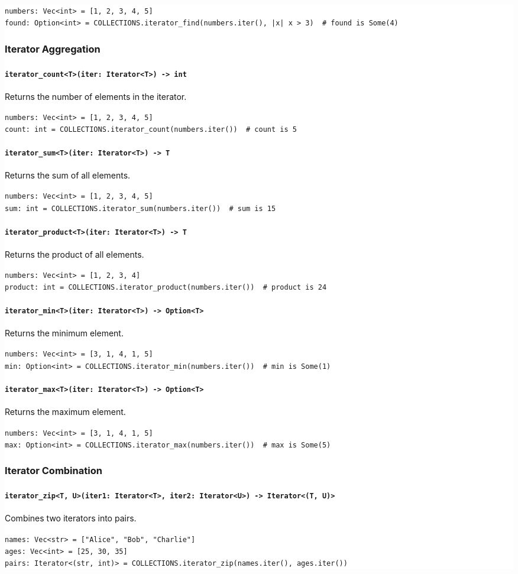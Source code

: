 ```tjlang
numbers: Vec<int> = [1, 2, 3, 4, 5]
found: Option<int> = COLLECTIONS.iterator_find(numbers.iter(), |x| x > 3)  # found is Some(4)
```

### Iterator Aggregation

#### `iterator_count<T>(iter: Iterator<T>) -> int`
Returns the number of elements in the iterator.

```tjlang
numbers: Vec<int> = [1, 2, 3, 4, 5]
count: int = COLLECTIONS.iterator_count(numbers.iter())  # count is 5
```

#### `iterator_sum<T>(iter: Iterator<T>) -> T`
Returns the sum of all elements.

```tjlang
numbers: Vec<int> = [1, 2, 3, 4, 5]
sum: int = COLLECTIONS.iterator_sum(numbers.iter())  # sum is 15
```

#### `iterator_product<T>(iter: Iterator<T>) -> T`
Returns the product of all elements.

```tjlang
numbers: Vec<int> = [1, 2, 3, 4]
product: int = COLLECTIONS.iterator_product(numbers.iter())  # product is 24
```

#### `iterator_min<T>(iter: Iterator<T>) -> Option<T>`
Returns the minimum element.

```tjlang
numbers: Vec<int> = [3, 1, 4, 1, 5]
min: Option<int> = COLLECTIONS.iterator_min(numbers.iter())  # min is Some(1)
```

#### `iterator_max<T>(iter: Iterator<T>) -> Option<T>`
Returns the maximum element.

```tjlang
numbers: Vec<int> = [3, 1, 4, 1, 5]
max: Option<int> = COLLECTIONS.iterator_max(numbers.iter())  # max is Some(5)
```

### Iterator Combination

#### `iterator_zip<T, U>(iter1: Iterator<T>, iter2: Iterator<U>) -> Iterator<(T, U)>`
Combines two iterators into pairs.

```tjlang
names: Vec<str> = ["Alice", "Bob", "Charlie"]
ages: Vec<int> = [25, 30, 35]
pairs: Iterator<(str, int)> = COLLECTIONS.iterator_zip(names.iter(), ages.iter())
```
